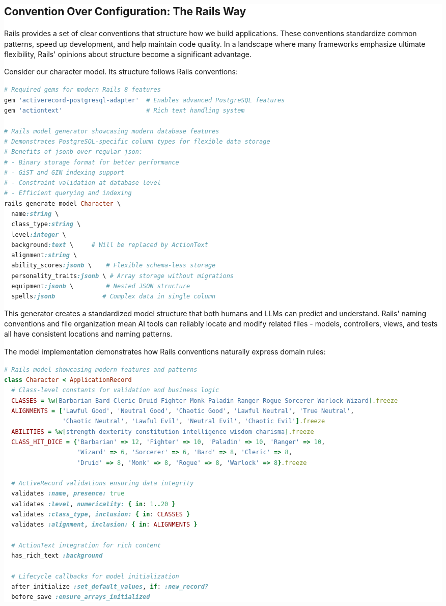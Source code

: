 ## Convention Over Configuration: The Rails Way

Rails provides a set of clear conventions that structure how we build applications. These conventions standardize common patterns, speed up development, and help maintain code quality. In a landscape where many frameworks emphasize ultimate flexibility, Rails' opinions about structure become a significant advantage.

Consider our character model. Its structure follows Rails conventions:

```ruby
# Required gems for modern Rails 8 features
gem 'activerecord-postgresql-adapter'  # Enables advanced PostgreSQL features
gem 'actiontext'                       # Rich text handling system

# Rails model generator showcasing modern database features
# Demonstrates PostgreSQL-specific column types for flexible data storage
# Benefits of jsonb over regular json:
# - Binary storage format for better performance
# - GiST and GIN indexing support
# - Constraint validation at database level
# - Efficient querying and indexing
rails generate model Character \
  name:string \
  class_type:string \
  level:integer \
  background:text \     # Will be replaced by ActionText
  alignment:string \
  ability_scores:jsonb \    # Flexible schema-less storage
  personality_traits:jsonb \ # Array storage without migrations
  equipment:jsonb \         # Nested JSON structure
  spells:jsonb             # Complex data in single column
```

This generator creates a standardized model structure that both humans and LLMs can predict and understand. Rails' naming conventions and file organization mean AI tools can reliably locate and modify related files - models, controllers, views, and tests all have consistent locations and naming patterns.

The model implementation demonstrates how Rails conventions naturally express domain rules:

```ruby
# Rails model showcasing modern features and patterns
class Character < ApplicationRecord
  # Class-level constants for validation and business logic
  CLASSES = %w[Barbarian Bard Cleric Druid Fighter Monk Paladin Ranger Rogue Sorcerer Warlock Wizard].freeze
  ALIGNMENTS = ['Lawful Good', 'Neutral Good', 'Chaotic Good', 'Lawful Neutral', 'True Neutral',
                'Chaotic Neutral', 'Lawful Evil', 'Neutral Evil', 'Chaotic Evil'].freeze
  ABILITIES = %w[strength dexterity constitution intelligence wisdom charisma].freeze
  CLASS_HIT_DICE = {'Barbarian' => 12, 'Fighter' => 10, 'Paladin' => 10, 'Ranger' => 10,
                    'Wizard' => 6, 'Sorcerer' => 6, 'Bard' => 8, 'Cleric' => 8,
                    'Druid' => 8, 'Monk' => 8, 'Rogue' => 8, 'Warlock' => 8}.freeze

  # ActiveRecord validations ensuring data integrity
  validates :name, presence: true
  validates :level, numericality: { in: 1..20 }
  validates :class_type, inclusion: { in: CLASSES }
  validates :alignment, inclusion: { in: ALIGNMENTS }

  # ActionText integration for rich content
  has_rich_text :background

  # Lifecycle callbacks for model initialization
  after_initialize :set_default_values, if: :new_record?
  before_save :ensure_arrays_initialized

```